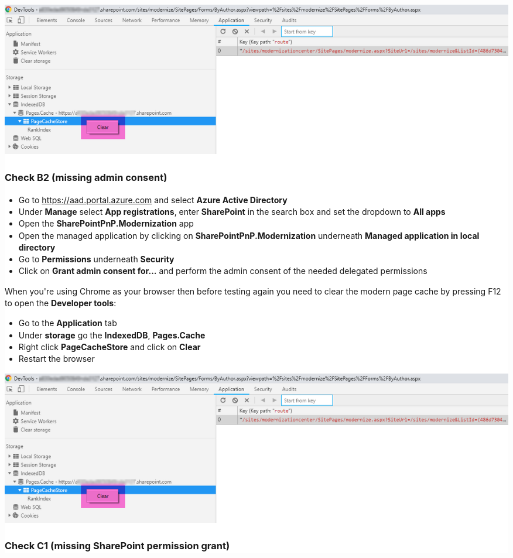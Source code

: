 ![clear page cache](./images/troubleshoot_ClearPageCache.png)

### Check B2 (missing admin consent)

- Go to https://aad.portal.azure.com and select **Azure Active Directory**
- Under **Manage** select **App registrations**, enter **SharePoint** in the search box and set the dropdown to **All apps**
- Open the **SharePointPnP.Modernization** app
- Open the managed application by clicking on **SharePointPnP.Modernization** underneath **Managed application in local directory**
- Go to **Permissions** underneath **Security**
- Click on **Grant admin consent for...** and perform the admin consent of the needed delegated permissions

When you're using Chrome as your browser then before testing again you need to clear the modern page cache by pressing F12 to open the **Developer tools**:

- Go to the **Application** tab
- Under **storage** go the **IndexedDB**, **Pages.Cache**
- Right click **PageCacheStore** and click on **Clear**
- Restart the browser

![clear page cache](./images/troubleshoot_ClearPageCache.png)

### Check C1 (missing SharePoint permission grant)
